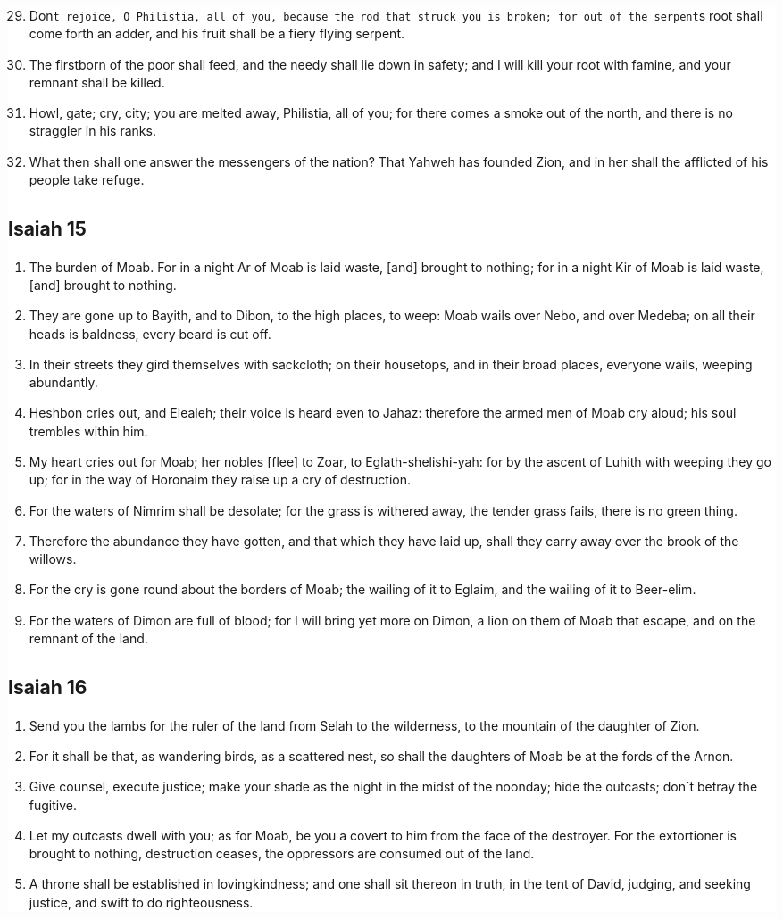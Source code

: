 29. Don`t rejoice, O Philistia, all of you, because the rod that struck you is broken; for out of the serpent`s root shall come forth an adder, and his fruit shall be a fiery flying serpent.

30. The firstborn of the poor shall feed, and the needy shall lie down in safety; and I will kill your root with famine, and your remnant shall be killed.

31. Howl, gate; cry, city; you are melted away, Philistia, all of you; for there comes a smoke out of the north, and there is no straggler in his ranks.

32. What then shall one answer the messengers of the nation? That Yahweh has founded Zion, and in her shall the afflicted of his people take refuge.

## Isaiah 15

1. The burden of Moab. For in a night Ar of Moab is laid waste, [and] brought to nothing; for in a night Kir of Moab is laid waste, [and] brought to nothing.

2. They are gone up to Bayith, and to Dibon, to the high places, to weep: Moab wails over Nebo, and over Medeba; on all their heads is baldness, every beard is cut off.

3. In their streets they gird themselves with sackcloth; on their housetops, and in their broad places, everyone wails, weeping abundantly.

4. Heshbon cries out, and Elealeh; their voice is heard even to Jahaz: therefore the armed men of Moab cry aloud; his soul trembles within him.

5. My heart cries out for Moab; her nobles [flee] to Zoar, to Eglath-shelishi-yah: for by the ascent of Luhith with weeping they go up; for in the way of Horonaim they raise up a cry of destruction.

6. For the waters of Nimrim shall be desolate; for the grass is withered away, the tender grass fails, there is no green thing.

7. Therefore the abundance they have gotten, and that which they have laid up, shall they carry away over the brook of the willows.

8. For the cry is gone round about the borders of Moab; the wailing of it to Eglaim, and the wailing of it to Beer-elim.

9. For the waters of Dimon are full of blood; for I will bring yet more on Dimon, a lion on them of Moab that escape, and on the remnant of the land.

## Isaiah 16

1. Send you the lambs for the ruler of the land from Selah to the wilderness, to the mountain of the daughter of Zion.

2. For it shall be that, as wandering birds, as a scattered nest, so shall the daughters of Moab be at the fords of the Arnon.

3. Give counsel, execute justice; make your shade as the night in the midst of the noonday; hide the outcasts; don`t betray the fugitive.

4. Let my outcasts dwell with you; as for Moab, be you a covert to him from the face of the destroyer. For the extortioner is brought to nothing, destruction ceases, the oppressors are consumed out of the land.

5. A throne shall be established in lovingkindness; and one shall sit thereon in truth, in the tent of David, judging, and seeking justice, and swift to do righteousness.
